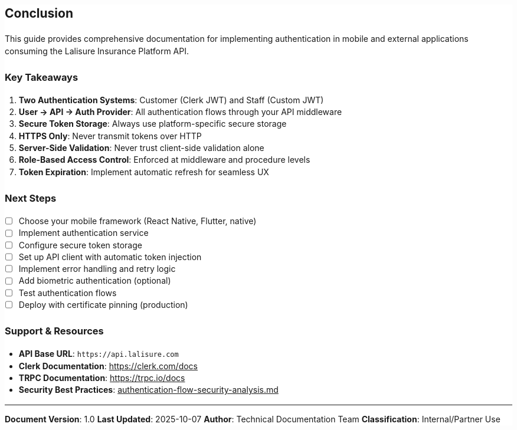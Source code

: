 
## Conclusion

This guide provides comprehensive documentation for implementing authentication in mobile and external applications consuming the Lalisure Insurance Platform API.

### Key Takeaways

1. **Two Authentication Systems**: Customer (Clerk JWT) and Staff (Custom JWT)
2. **User → API → Auth Provider**: All authentication flows through your API middleware
3. **Secure Token Storage**: Always use platform-specific secure storage
4. **HTTPS Only**: Never transmit tokens over HTTP
5. **Server-Side Validation**: Never trust client-side validation alone
6. **Role-Based Access Control**: Enforced at middleware and procedure levels
7. **Token Expiration**: Implement automatic refresh for seamless UX

### Next Steps

- [ ] Choose your mobile framework (React Native, Flutter, native)
- [ ] Implement authentication service
- [ ] Configure secure token storage
- [ ] Set up API client with automatic token injection
- [ ] Implement error handling and retry logic
- [ ] Add biometric authentication (optional)
- [ ] Test authentication flows
- [ ] Deploy with certificate pinning (production)

### Support & Resources

- **API Base URL**: `https://api.lalisure.com`
- **Clerk Documentation**: https://clerk.com/docs
- **TRPC Documentation**: https://trpc.io/docs
- **Security Best Practices**: [authentication-flow-security-analysis.md](./authentication-flow-security-analysis.md)

---

**Document Version**: 1.0
**Last Updated**: 2025-10-07
**Author**: Technical Documentation Team
**Classification**: Internal/Partner Use
